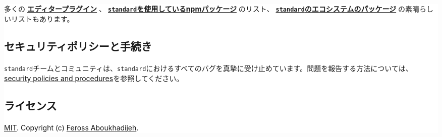 多くの **[エディタープラグイン](#are-there-text-editor-plugins)** 、 **[`standard`を使用しているnpmパッケージ](https://github.com/standard/standard-packages)** のリスト、 **[`standard`のエコシステムのパッケージ](https://github.com/standard/awesome-standard)** の素晴らしいリストもあります。

<h2 id="security-policies-and-procedures">セキュリティポリシーと手続き</h2>

`standard`チームとコミュニティは、`standard`におけるすべてのバグを真摯に受け止めています。問題を報告する方法については、[security policies and procedures](https://github.com/standard/standard/blob/master/SECURITY.md)を参照してください。

<h2 id="license">ライセンス</h2>

[MIT](LICENSE). Copyright (c) [Feross Aboukhadijeh](https://feross.org).
